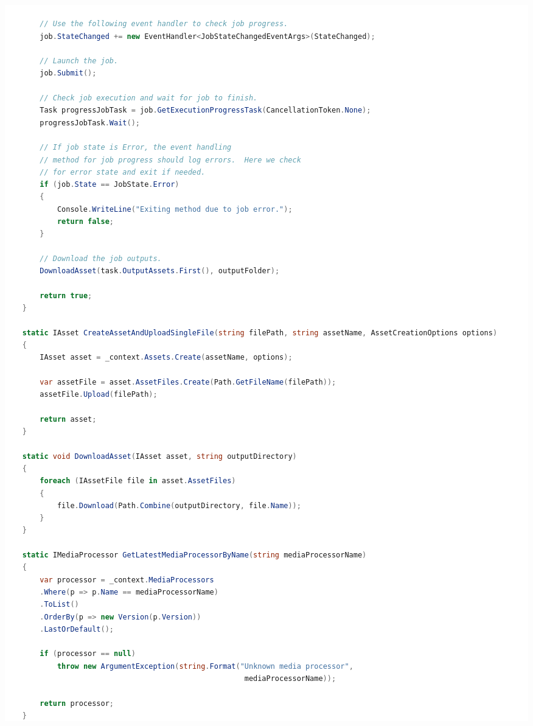 ```csharp

        // Use the following event handler to check job progress.  
        job.StateChanged += new EventHandler<JobStateChangedEventArgs>(StateChanged);

        // Launch the job.
        job.Submit();

        // Check job execution and wait for job to finish.
        Task progressJobTask = job.GetExecutionProgressTask(CancellationToken.None);
        progressJobTask.Wait();

        // If job state is Error, the event handling
        // method for job progress should log errors.  Here we check
        // for error state and exit if needed.
        if (job.State == JobState.Error)
        {
            Console.WriteLine("Exiting method due to job error.");
            return false;
        }

        // Download the job outputs.
        DownloadAsset(task.OutputAssets.First(), outputFolder);

        return true;
    }

    static IAsset CreateAssetAndUploadSingleFile(string filePath, string assetName, AssetCreationOptions options)
    {
        IAsset asset = _context.Assets.Create(assetName, options);

        var assetFile = asset.AssetFiles.Create(Path.GetFileName(filePath));
        assetFile.Upload(filePath);

        return asset;
    }

    static void DownloadAsset(IAsset asset, string outputDirectory)
    {
        foreach (IAssetFile file in asset.AssetFiles)
        {
            file.Download(Path.Combine(outputDirectory, file.Name));
        }
    }

    static IMediaProcessor GetLatestMediaProcessorByName(string mediaProcessorName)
    {
        var processor = _context.MediaProcessors
        .Where(p => p.Name == mediaProcessorName)
        .ToList()
        .OrderBy(p => new Version(p.Version))
        .LastOrDefault();

        if (processor == null)
            throw new ArgumentException(string.Format("Unknown media processor",
                                                       mediaProcessorName));

        return processor;
    }  
```
